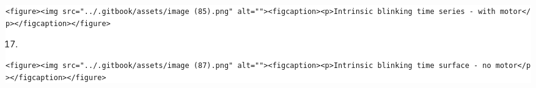     <figure><img src="../.gitbook/assets/image (85).png" alt=""><figcaption><p>Intrinsic blinking time series - with motor</p></figcaption></figure>


17.

    <figure><img src="../.gitbook/assets/image (87).png" alt=""><figcaption><p>Intrinsic blinking time surface - no motor</p></figcaption></figure>
